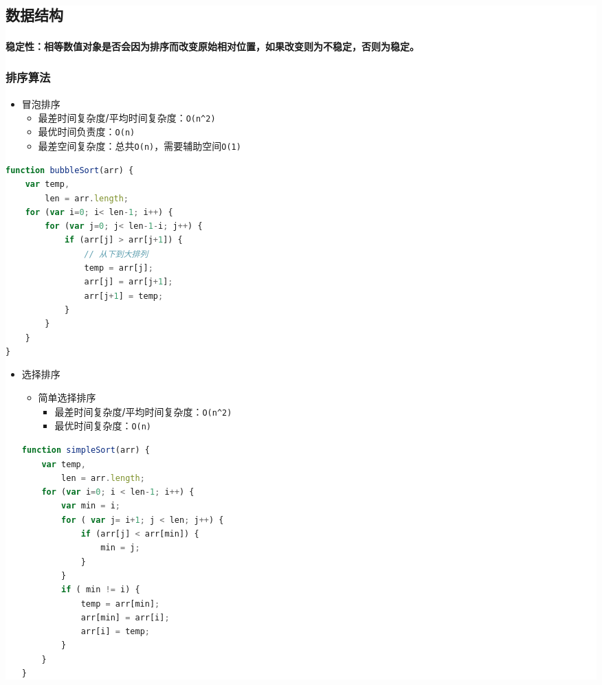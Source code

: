 
## 数据结构
#### 稳定性：相等数值对象是否会因为排序而改变原始相对位置，如果改变则为不稳定，否则为稳定。

### 排序算法
+ 冒泡排序
	+ 最差时间复杂度/平均时间复杂度：`O(n^2)`
	+ 最优时间负责度：`O(n)`
	+ 最差空间复杂度：总共`O(n)`，需要辅助空间`O(1)`

```javascript
function bubbleSort(arr) {
	var temp,
		len = arr.length;
	for (var i=0; i< len-1; i++) {
		for (var j=0; j< len-1-i; j++) {
			if (arr[j] > arr[j+1]) {
				// 从下到大排列
				temp = arr[j];
				arr[j] = arr[j+1];
				arr[j+1] = temp;
			}
		}
	}
}
``` 

+ 选择排序
	+ 简单选择排序
		+ 最差时间复杂度/平均时间复杂度：`O(n^2)`
		+ 最优时间复杂度：`O(n)`
	
	```javascript
	function simpleSort(arr) {
		var temp,
			len = arr.length;
		for (var i=0; i < len-1; i++) {
			var min = i;
			for ( var j= i+1; j < len; j++) {
				if (arr[j] < arr[min]) {
					min = j;
				}
			}
			if ( min != i) {
				temp = arr[min];
				arr[min] = arr[i];
				arr[i] = temp;
			}
		}
	}
	```
	